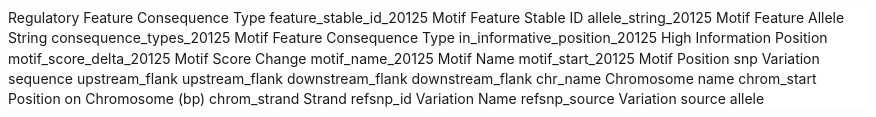    <td align="left"> Regulatory Feature Consequence Type </td>
  </tr>
  <tr>
   <td align="left"> feature_stable_id_20125 </td>
   <td align="left"> Motif Feature Stable ID </td>
  </tr>
  <tr>
   <td align="left"> allele_string_20125 </td>
   <td align="left"> Motif Feature Allele String </td>
  </tr>
  <tr>
   <td align="left"> consequence_types_20125 </td>
   <td align="left"> Motif Feature Consequence Type </td>
  </tr>
  <tr>
   <td align="left"> in_informative_position_20125 </td>
   <td align="left"> High Information Position </td>
  </tr>
  <tr>
   <td align="left"> motif_score_delta_20125 </td>
   <td align="left"> Motif Score Change </td>
  </tr>
  <tr>
   <td align="left"> motif_name_20125 </td>
   <td align="left"> Motif Name </td>
  </tr>
  <tr>
   <td align="left"> motif_start_20125 </td>
   <td align="left"> Motif Position </td>
  </tr>
  <tr>
   <td align="left"> snp </td>
   <td align="left"> Variation sequence </td>
  </tr>
  <tr>
   <td align="left"> upstream_flank </td>
   <td align="left"> upstream_flank </td>
  </tr>
  <tr>
   <td align="left"> downstream_flank </td>
   <td align="left"> downstream_flank </td>
  </tr>
  <tr>
   <td align="left"> chr_name </td>
   <td align="left"> Chromosome name </td>
  </tr>
  <tr>
   <td align="left"> chrom_start </td>
   <td align="left"> Position on Chromosome (bp) </td>
  </tr>
  <tr>
   <td align="left"> chrom_strand </td>
   <td align="left"> Strand </td>
  </tr>
  <tr>
   <td align="left"> refsnp_id </td>
   <td align="left"> Variation Name </td>
  </tr>
  <tr>
   <td align="left"> refsnp_source </td>
   <td align="left"> Variation source </td>
  </tr>
  <tr>
   <td align="left"> allele </td>